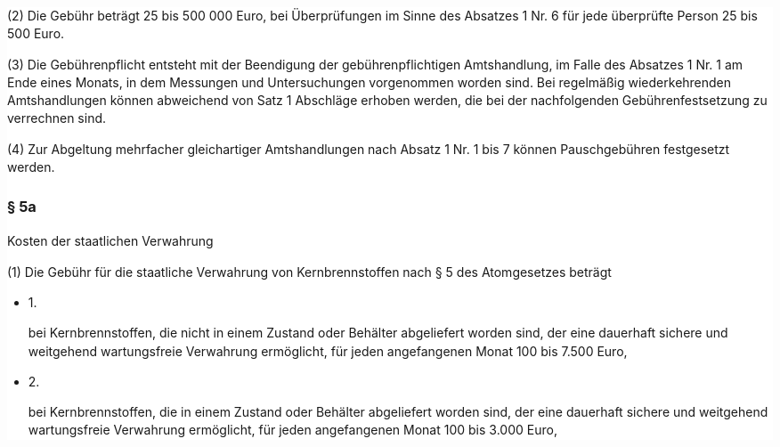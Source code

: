 (2) Die Gebühr beträgt 25 bis 500 000 Euro, bei Überprüfungen im Sinne
des Absatzes 1 Nr. 6 für jede überprüfte Person 25 bis 500 Euro.

</div>

<div class="jurAbsatz">

(3) Die Gebührenpflicht entsteht mit der Beendigung der
gebührenpflichtigen Amtshandlung, im Falle des Absatzes 1 Nr. 1 am Ende
eines Monats, in dem Messungen und Untersuchungen vorgenommen worden
sind. Bei regelmäßig wiederkehrenden Amtshandlungen können abweichend
von Satz 1 Abschläge erhoben werden, die bei der nachfolgenden
Gebührenfestsetzung zu verrechnen sind.

</div>

<div class="jurAbsatz">

(4) Zur Abgeltung mehrfacher gleichartiger Amtshandlungen nach Absatz 1
Nr. 1 bis 7 können Pauschgebühren festgesetzt werden.

</div>

</div>

</div>

</div>

<span id="BJNR014570981BJNE001301377.html"></span>

### § 5a  
Kosten der staatlichen Verwahrung

<div>

<div class="jnhtml">

<div>

<div class="jurAbsatz">

(1) Die Gebühr für die staatliche Verwahrung von Kernbrennstoffen nach §
5 des Atomgesetzes beträgt

  - 1\.
    
    <div style="">
    
    bei Kernbrennstoffen, die nicht in einem Zustand oder Behälter
    abgeliefert worden sind, der eine dauerhaft sichere und weitgehend
    wartungsfreie Verwahrung ermöglicht, für jeden angefangenen Monat
    100 bis 7.500 Euro,
    
    </div>

  - 2\.
    
    <div style="">
    
    bei Kernbrennstoffen, die in einem Zustand oder Behälter abgeliefert
    worden sind, der eine dauerhaft sichere und weitgehend wartungsfreie
    Verwahrung ermöglicht, für jeden angefangenen Monat 100 bis 3.000
    Euro,
    